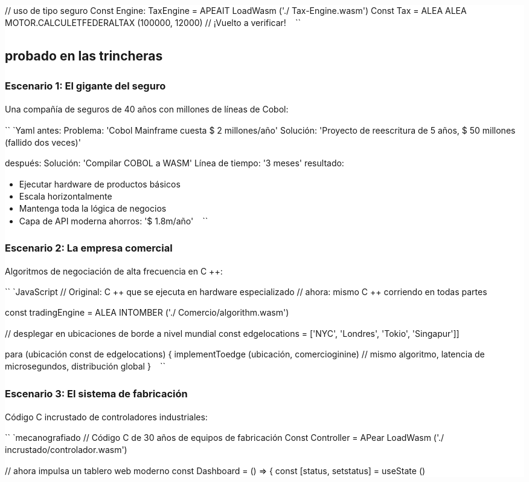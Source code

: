// uso de tipo seguro
Const Engine: TaxEngine = APEAIT LoadWasm ('./ Tax-Engine.wasm')
Const Tax = ALEA ALEA MOTOR.CALCULETFEDERALTAX (100000, 12000) // ¡Vuelto a verificar!
`` `` ``

## probado en las trincheras

### Escenario 1: El gigante del seguro

Una compañía de seguros de 40 años con millones de líneas de Cobol:

`` `Yaml
antes:
Problema: 'Cobol Mainframe cuesta $ 2 millones/año'
Solución: 'Proyecto de reescritura de 5 años, $ 50 millones (fallido dos veces)'

después:
Solución: 'Compilar COBOL a WASM'
Línea de tiempo: '3 meses'
resultado:
- Ejecutar hardware de productos básicos
- Escala horizontalmente
- Mantenga toda la lógica de negocios
- Capa de API moderna
ahorros: '$ 1.8m/año'
`` `` ``

### Escenario 2: La empresa comercial

Algoritmos de negociación de alta frecuencia en C ++:

`` `JavaScript
// Original: C ++ que se ejecuta en hardware especializado
// ahora: mismo C ++ corriendo en todas partes

const tradingEngine = ALEA INTOMBER ('./ Comercio/algorithm.wasm')

// desplegar en ubicaciones de borde a nivel mundial
const edgelocations = ['NYC', 'Londres', 'Tokio', 'Singapur']]

para (ubicación const de edgelocations) {
implementToedge (ubicación, comercioginine)
// mismo algoritmo, latencia de microsegundos, distribución global
}
`` `` ``

### Escenario 3: El sistema de fabricación

Código C incrustado de controladores industriales:

`` `mecanografiado
// Código C de 30 años de equipos de fabricación
Const Controller = APear LoadWasm ('./ incrustado/controlador.wasm')

// ahora impulsa un tablero web moderno
const Dashboard = () => {
const [status, setstatus] = useState ()
